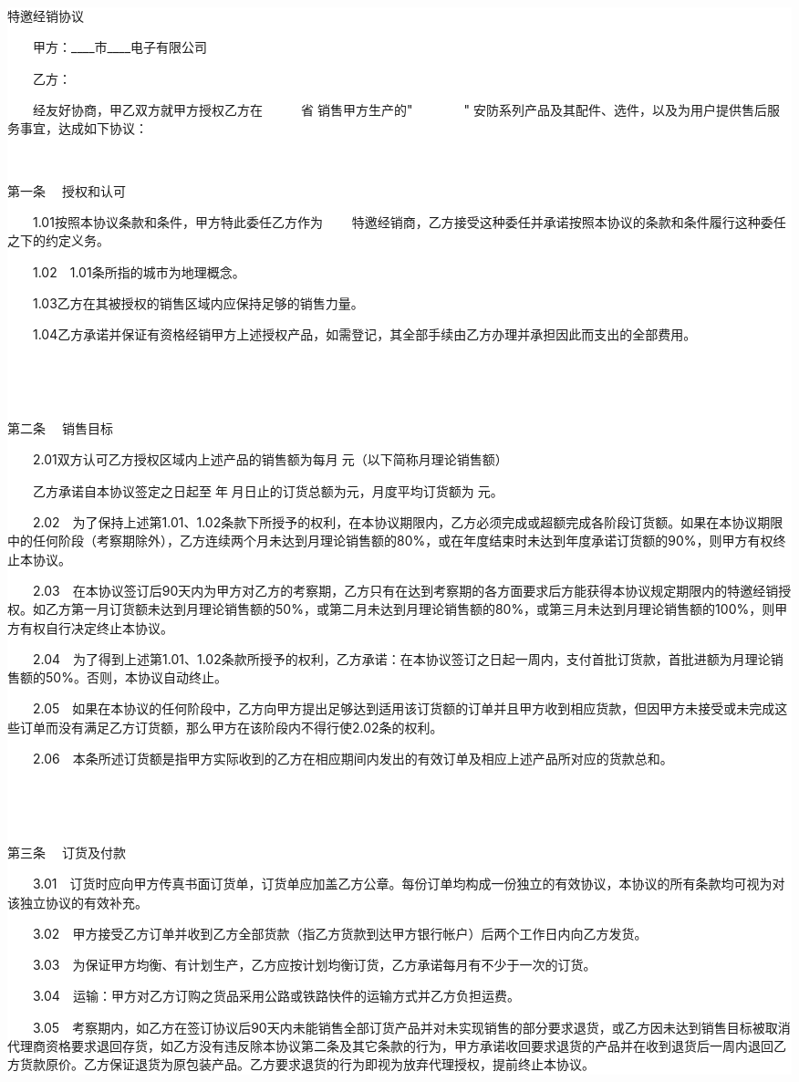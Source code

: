 



特邀经销协议



 

　　甲方：____市____电子有限公司　　

　　乙方：　　

　　经友好协商，甲乙双方就甲方授权乙方在　　　省 销售甲方生产的"　　　　" 安防系列产品及其配件、选件，以及为用户提供售后服务事宜，达成如下协议：

　　

第一条
　授权和认可

　　1.01按照本协议条款和条件，甲方特此委任乙方作为　　 特邀经销商，乙方接受这种委任并承诺按照本协议的条款和条件履行这种委任之下的约定义务。

　　1.02　1.01条所指的城市为地理概念。

　　1.03乙方在其被授权的销售区域内应保持足够的销售力量。

　　1.04乙方承诺并保证有资格经销甲方上述授权产品，如需登记，其全部手续由乙方办理并承担因此而支出的全部费用。

　　

　　

第二条
　销售目标

　　2.01双方认可乙方授权区域内上述产品的销售额为每月 元（以下简称月理论销售额）

　　乙方承诺自本协议签定之日起至 年 月日止的订货总额为元，月度平均订货额为 元。

　　2.02　为了保持上述第1.01、1.02条款下所授予的权利，在本协议期限内，乙方必须完成或超额完成各阶段订货额。如果在本协议期限中的任何阶段（考察期除外），乙方连续两个月未达到月理论销售额的80%，或在年度结束时未达到年度承诺订货额的90%，则甲方有权终止本协议。

　　2.03　在本协议签订后90天内为甲方对乙方的考察期，乙方只有在达到考察期的各方面要求后方能获得本协议规定期限内的特邀经销授权。如乙方第一月订货额未达到月理论销售额的50%，或第二月未达到月理论销售额的80%，或第三月未达到月理论销售额的100%，则甲方有权自行决定终止本协议。

　　2.04　为了得到上述第1.01、1.02条款所授予的权利，乙方承诺：在本协议签订之日起一周内，支付首批订货款，首批进额为月理论销售额的50%。否则，本协议自动终止。

　　2.05　如果在本协议的任何阶段中，乙方向甲方提出足够达到适用该订货额的订单并且甲方收到相应货款，但因甲方未接受或未完成这些订单而没有满足乙方订货额，那么甲方在该阶段内不得行使2.02条的权利。

　　2.06　本条所述订货额是指甲方实际收到的乙方在相应期间内发出的有效订单及相应上述产品所对应的货款总和。

　　

　　

第三条
　订货及付款

　　3.01　订货时应向甲方传真书面订货单，订货单应加盖乙方公章。每份订单均构成一份独立的有效协议，本协议的所有条款均可视为对该独立协议的有效补充。

　　3.02　甲方接受乙方订单并收到乙方全部货款（指乙方货款到达甲方银行帐户）后两个工作日内向乙方发货。

　　3.03　为保证甲方均衡、有计划生产，乙方应按计划均衡订货，乙方承诺每月有不少于一次的订货。

　　3.04　运输：甲方对乙方订购之货品采用公路或铁路快件的运输方式并乙方负担运费。

　　3.05　考察期内，如乙方在签订协议后90天内未能销售全部订货产品并对未实现销售的部分要求退货，或乙方因未达到销售目标被取消代理商资格要求退回存货，如乙方没有违反除本协议第二条及其它条款的行为，甲方承诺收回要求退货的产品并在收到退货后一周内退回乙方货款原价。乙方保证退货为原包装产品。乙方要求退货的行为即视为放弃代理授权，提前终止本协议。
